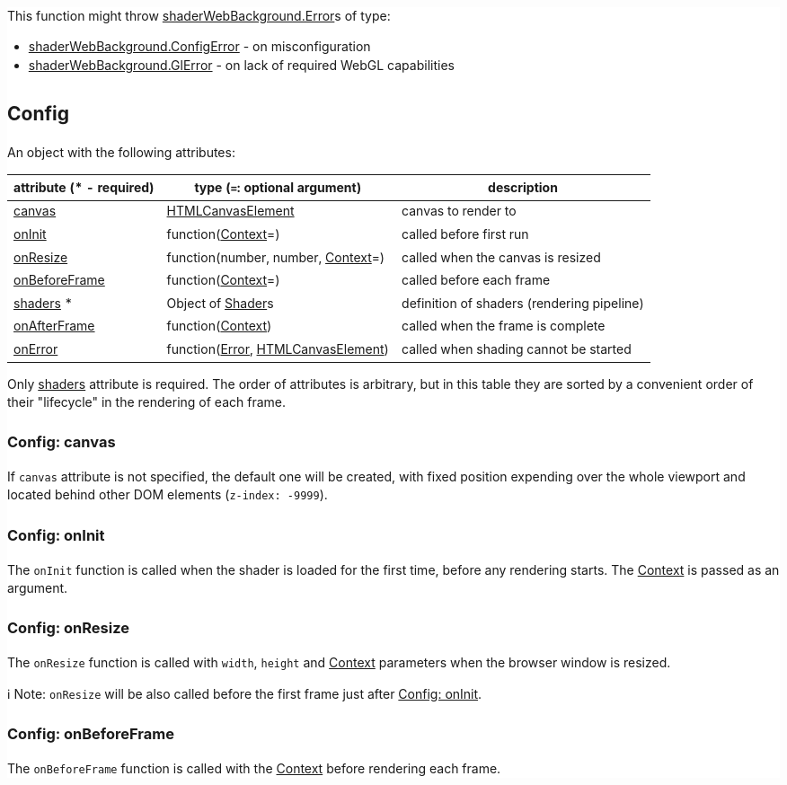 This function might throw [shaderWebBackground.Error](#shaderwebbackgrounderror)s of type:

* [shaderWebBackground.ConfigError](#shaderwebbackgroundconfigerror) - on misconfiguration
* [shaderWebBackground.GlError](#shaderwebbackgroundglerror) - on lack of required WebGL capabilities


## Config

An object with the following attributes:

| attribute (* - required)               | type (`=`: optional argument)          | description                                |
| -------------------------------------- | -------------------------------------- | ------------------------------------------ |
| [canvas](#config-canvas)               | [HTMLCanvasElement]                    | canvas to render to                        |
| [onInit](#config-oninit)               | function([Context]=)                   | called before first run                    |
| [onResize](#config-onresize)           | function(number, number, [Context]=)   | called when the canvas is resized          |
| [onBeforeFrame](#config-onbeforeframe) | function([Context]=)                   | called before each frame                   |
| [shaders](#config-shaders) *           | Object of [Shader](#shader)s           | definition of shaders (rendering pipeline) |
| [onAfterFrame](#config-onafterframe)   | function([Context])                    | called when the frame is complete          |
| [onError](#config-onerror)             | function([Error], [HTMLCanvasElement]) | called when shading cannot be started      |

Only [shaders](#config-shaders) attribute is required. The order of
attributes is arbitrary, but in this table they are sorted by a convenient order of
their "lifecycle" in the rendering of each frame.


### Config: canvas

If `canvas` attribute is not specified, the default one will be created, with
fixed position expending over the whole viewport and located behind other
DOM elements (`z-index: -9999`).


### Config: onInit

The `onInit` function is called when the shader is loaded for the first time, before
any rendering starts. The [Context] is passed as an argument.


### Config: onResize

The `onResize` function is called with `width`, `height` and [Context]
parameters when the browser window is resized.

:information_source: Note: `onResize` will be also called before the first frame
just after [Config: onInit](#config-oninit).


### Config: onBeforeFrame

The `onBeforeFrame` function is called with the [Context] before rendering each frame.


[Config]:  #config
[Context]: #context
[Buffer]:  #buffer-object
[Error]:                         https://developer.mozilla.org/en-US/docs/Web/JavaScript/Reference/Global_Objects/Error
[HTMLCanvasElement]:             https://developer.mozilla.org/en-US/docs/Web/API/HTMLCanvasElement
[WebGLRenderingContext]:         https://developer.mozilla.org/en-US/docs/Web/API/WebGLRenderingContext
[WebGLUniformLocation]:          https://developer.mozilla.org/en-US/docs/Web/API/WebGLUniformLocation
[WebGLTexture]:                  https://developer.mozilla.org/en-US/docs/Web/API/WebGLTexture
[WebGLRenderingContext.uniform]: https://developer.mozilla.org/en-US/docs/Web/API/WebGLRenderingContext/uniform